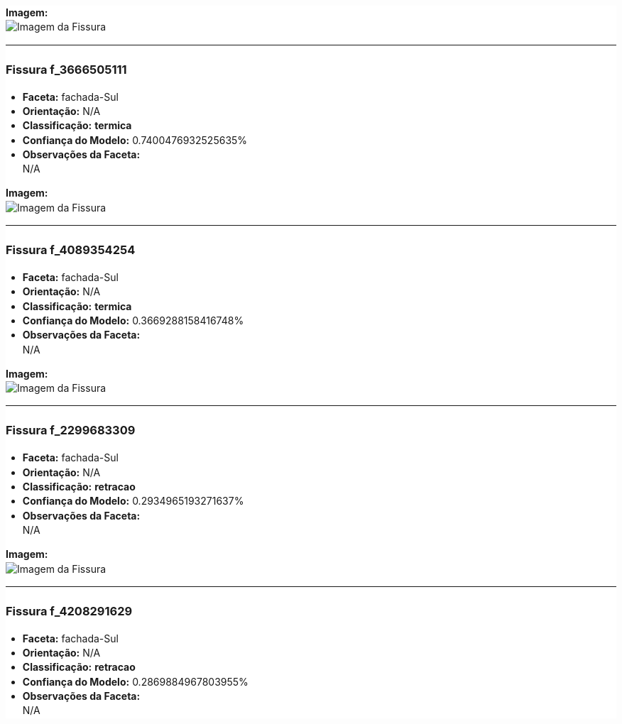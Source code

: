 **Imagem:**  
![Imagem da Fissura](/home/rafaela/Inteli/2025-1B-T12-EC06-G04/src/app-rust/Projects/teste/images/Predio-2/fachada-Oeste/group2_img5.jpg)

---
### Fissura f_3666505111

- **Faceta:** fachada-Sul
- **Orientação:** N/A
- **Classificação:** **termica**
- **Confiança do Modelo:** 0.7400476932525635%
- **Observações da Faceta:**  
  N/A

**Imagem:**  
![Imagem da Fissura](/home/rafaela/Inteli/2025-1B-T12-EC06-G04/src/app-rust/Projects/teste/images/Predio-2/fachada-Sul/group2_img1.jpg)

---
### Fissura f_4089354254

- **Faceta:** fachada-Sul
- **Orientação:** N/A
- **Classificação:** **termica**
- **Confiança do Modelo:** 0.3669288158416748%
- **Observações da Faceta:**  
  N/A

**Imagem:**  
![Imagem da Fissura](/home/rafaela/Inteli/2025-1B-T12-EC06-G04/src/app-rust/Projects/teste/images/Predio-2/fachada-Sul/group2_img1.jpg)

---
### Fissura f_2299683309

- **Faceta:** fachada-Sul
- **Orientação:** N/A
- **Classificação:** **retracao**
- **Confiança do Modelo:** 0.2934965193271637%
- **Observações da Faceta:**  
  N/A

**Imagem:**  
![Imagem da Fissura](/home/rafaela/Inteli/2025-1B-T12-EC06-G04/src/app-rust/Projects/teste/images/Predio-2/fachada-Sul/group2_img1.jpg)

---
### Fissura f_4208291629

- **Faceta:** fachada-Sul
- **Orientação:** N/A
- **Classificação:** **retracao**
- **Confiança do Modelo:** 0.2869884967803955%
- **Observações da Faceta:**  
  N/A
